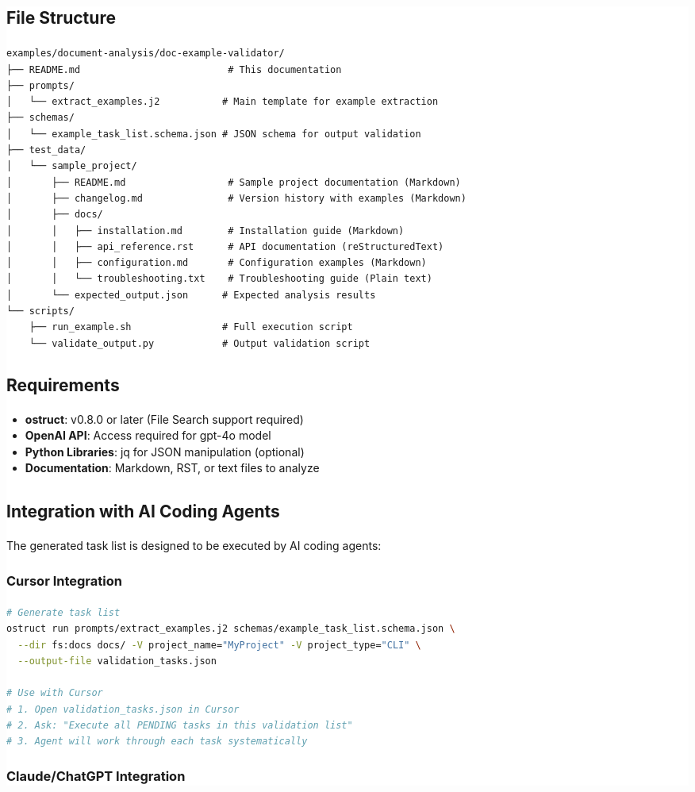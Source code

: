 ## File Structure

```
examples/document-analysis/doc-example-validator/
├── README.md                          # This documentation
├── prompts/
│   └── extract_examples.j2           # Main template for example extraction
├── schemas/
│   └── example_task_list.schema.json # JSON schema for output validation
├── test_data/
│   └── sample_project/
│       ├── README.md                  # Sample project documentation (Markdown)
│       ├── changelog.md               # Version history with examples (Markdown)
│       ├── docs/
│       │   ├── installation.md        # Installation guide (Markdown)
│       │   ├── api_reference.rst      # API documentation (reStructuredText)
│       │   ├── configuration.md       # Configuration examples (Markdown)
│       │   └── troubleshooting.txt    # Troubleshooting guide (Plain text)
│       └── expected_output.json      # Expected analysis results
└── scripts/
    ├── run_example.sh                # Full execution script
    └── validate_output.py            # Output validation script
```

## Requirements

- **ostruct**: v0.8.0 or later (File Search support required)
- **OpenAI API**: Access required for gpt-4o model
- **Python Libraries**: jq for JSON manipulation (optional)
- **Documentation**: Markdown, RST, or text files to analyze

## Integration with AI Coding Agents

The generated task list is designed to be executed by AI coding agents:

### Cursor Integration

```bash
# Generate task list
ostruct run prompts/extract_examples.j2 schemas/example_task_list.schema.json \
  --dir fs:docs docs/ -V project_name="MyProject" -V project_type="CLI" \
  --output-file validation_tasks.json

# Use with Cursor
# 1. Open validation_tasks.json in Cursor
# 2. Ask: "Execute all PENDING tasks in this validation list"
# 3. Agent will work through each task systematically
```

### Claude/ChatGPT Integration
